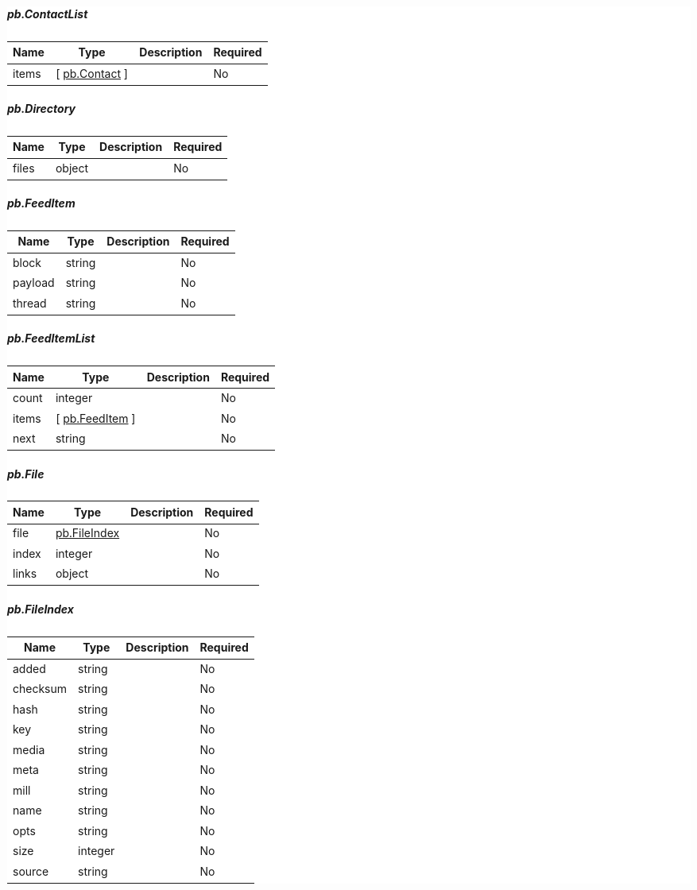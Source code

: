 ##### pb.ContactList

| Name | Type | Description | Required |
| ---- | ---- | ----------- | -------- |
| items | [ [pb.Contact](#pb.contact) ] |  | No |

##### pb.Directory

| Name | Type | Description | Required |
| ---- | ---- | ----------- | -------- |
| files | object |  | No |

##### pb.FeedItem

| Name | Type | Description | Required |
| ---- | ---- | ----------- | -------- |
| block | string |  | No |
| payload | string |  | No |
| thread | string |  | No |

##### pb.FeedItemList

| Name | Type | Description | Required |
| ---- | ---- | ----------- | -------- |
| count | integer |  | No |
| items | [ [pb.FeedItem](#pb.feeditem) ] |  | No |
| next | string |  | No |

##### pb.File

| Name | Type | Description | Required |
| ---- | ---- | ----------- | -------- |
| file | [pb.FileIndex](#pb.fileindex) |  | No |
| index | integer |  | No |
| links | object |  | No |

##### pb.FileIndex

| Name | Type | Description | Required |
| ---- | ---- | ----------- | -------- |
| added | string |  | No |
| checksum | string |  | No |
| hash | string |  | No |
| key | string |  | No |
| media | string |  | No |
| meta | string |  | No |
| mill | string |  | No |
| name | string |  | No |
| opts | string |  | No |
| size | integer |  | No |
| source | string |  | No |